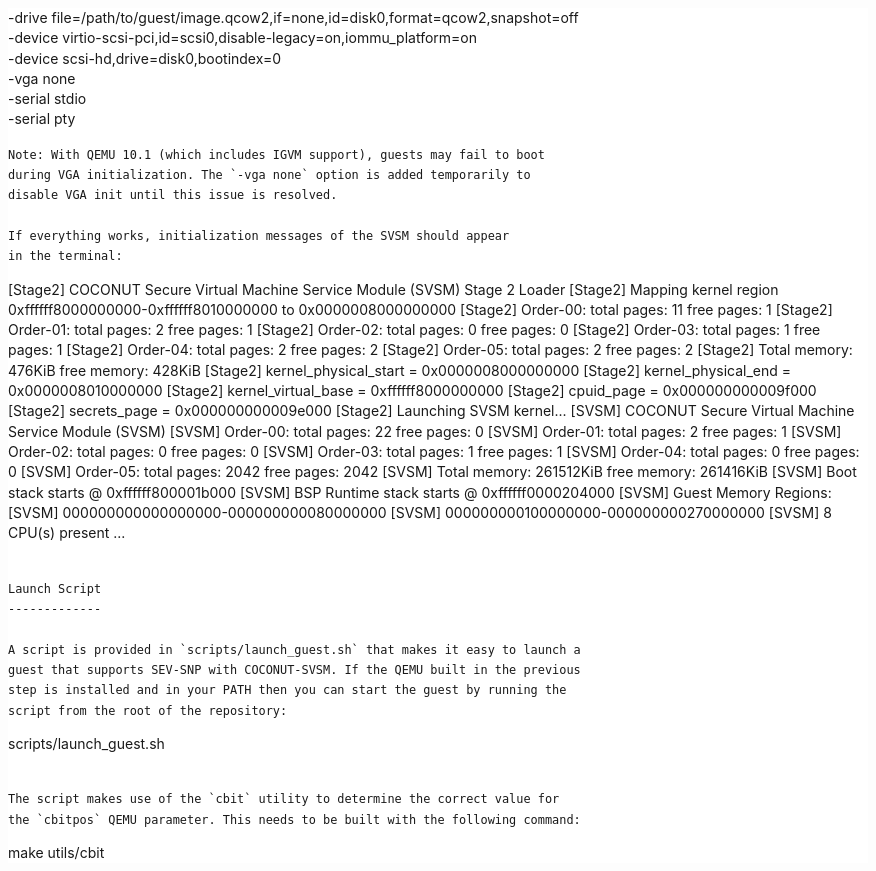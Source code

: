   -drive file=/path/to/guest/image.qcow2,if=none,id=disk0,format=qcow2,snapshot=off \
  -device virtio-scsi-pci,id=scsi0,disable-legacy=on,iommu_platform=on \
  -device scsi-hd,drive=disk0,bootindex=0 \
  -vga none \
  -serial stdio \
  -serial pty
```
Note: With QEMU 10.1 (which includes IGVM support), guests may fail to boot
during VGA initialization. The `-vga none` option is added temporarily to
disable VGA init until this issue is resolved.

If everything works, initialization messages of the SVSM should appear
in the terminal:

```
[Stage2] COCONUT Secure Virtual Machine Service Module (SVSM) Stage 2 Loader
[Stage2] Mapping kernel region 0xffffff8000000000-0xffffff8010000000 to 0x0000008000000000
[Stage2] Order-00: total pages:    11 free pages:     1
[Stage2] Order-01: total pages:     2 free pages:     1
[Stage2] Order-02: total pages:     0 free pages:     0
[Stage2] Order-03: total pages:     1 free pages:     1
[Stage2] Order-04: total pages:     2 free pages:     2
[Stage2] Order-05: total pages:     2 free pages:     2
[Stage2] Total memory: 476KiB free memory: 428KiB
[Stage2]   kernel_physical_start = 0x0000008000000000
[Stage2]   kernel_physical_end   = 0x0000008010000000
[Stage2]   kernel_virtual_base   = 0xffffff8000000000
[Stage2]   cpuid_page            = 0x000000000009f000
[Stage2]   secrets_page          = 0x000000000009e000
[Stage2] Launching SVSM kernel...
[SVSM] COCONUT Secure Virtual Machine Service Module (SVSM)
[SVSM] Order-00: total pages:    22 free pages:     0
[SVSM] Order-01: total pages:     2 free pages:     1
[SVSM] Order-02: total pages:     0 free pages:     0
[SVSM] Order-03: total pages:     1 free pages:     1
[SVSM] Order-04: total pages:     0 free pages:     0
[SVSM] Order-05: total pages:  2042 free pages:  2042
[SVSM] Total memory: 261512KiB free memory: 261416KiB
[SVSM] Boot stack starts        @ 0xffffff800001b000
[SVSM] BSP Runtime stack starts @ 0xffffff0000204000
[SVSM] Guest Memory Regions:
[SVSM]   000000000000000000-000000000080000000
[SVSM]   000000000100000000-000000000270000000
[SVSM] 8 CPU(s) present
...
```

Launch Script
-------------

A script is provided in `scripts/launch_guest.sh` that makes it easy to launch a
guest that supports SEV-SNP with COCONUT-SVSM. If the QEMU built in the previous
step is installed and in your PATH then you can start the guest by running the
script from the root of the repository:

```
scripts/launch_guest.sh
```

The script makes use of the `cbit` utility to determine the correct value for
the `cbitpos` QEMU parameter. This needs to be built with the following command:

```
make utils/cbit
```
```